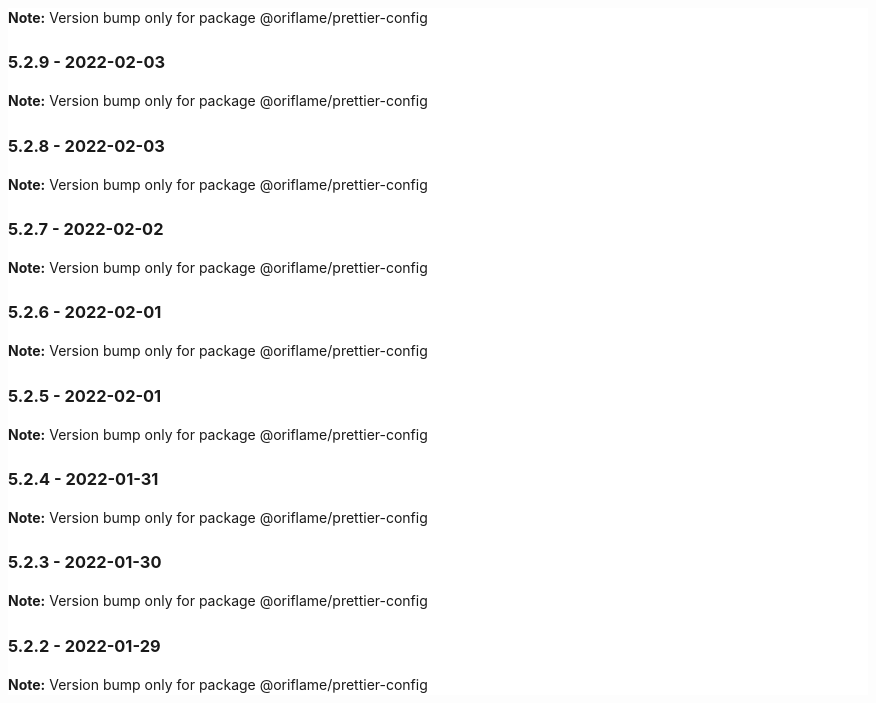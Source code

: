 **Note:** Version bump only for package @oriflame/prettier-config





### 5.2.9 - 2022-02-03

**Note:** Version bump only for package @oriflame/prettier-config





### 5.2.8 - 2022-02-03

**Note:** Version bump only for package @oriflame/prettier-config





### 5.2.7 - 2022-02-02

**Note:** Version bump only for package @oriflame/prettier-config





### 5.2.6 - 2022-02-01

**Note:** Version bump only for package @oriflame/prettier-config





### 5.2.5 - 2022-02-01

**Note:** Version bump only for package @oriflame/prettier-config





### 5.2.4 - 2022-01-31

**Note:** Version bump only for package @oriflame/prettier-config





### 5.2.3 - 2022-01-30

**Note:** Version bump only for package @oriflame/prettier-config





### 5.2.2 - 2022-01-29

**Note:** Version bump only for package @oriflame/prettier-config


